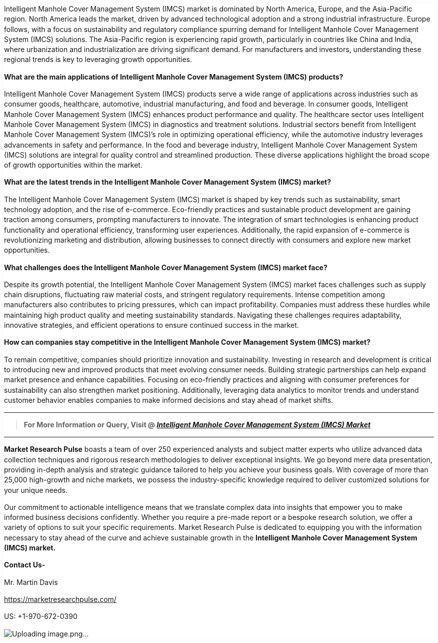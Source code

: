 Intelligent Manhole Cover Management System (IMCS) market is dominated by North America, Europe, and the Asia-Pacific region. North America leads the market, driven by advanced technological adoption and a strong industrial infrastructure. Europe follows, with a focus on sustainability and regulatory compliance spurring demand for Intelligent Manhole Cover Management System (IMCS) solutions. The Asia-Pacific region is experiencing rapid growth, particularly in countries like China and India, where urbanization and industrialization are driving significant demand. For manufacturers and investors, understanding these regional trends is key to leveraging growth opportunities.</p><p><strong>What are the main applications of Intelligent Manhole Cover Management System (IMCS) products?</strong></p><p>Intelligent Manhole Cover Management System (IMCS) products serve a wide range of applications across industries such as consumer goods, healthcare, automotive, industrial manufacturing, and food and beverage. In consumer goods, Intelligent Manhole Cover Management System (IMCS) enhances product performance and quality. The healthcare sector uses Intelligent Manhole Cover Management System (IMCS) in diagnostics and treatment solutions. Industrial sectors benefit from Intelligent Manhole Cover Management System (IMCS)&rsquo;s role in optimizing operational efficiency, while the automotive industry leverages advancements in safety and performance. In the food and beverage industry, Intelligent Manhole Cover Management System (IMCS) solutions are integral for quality control and streamlined production. These diverse applications highlight the broad scope of growth opportunities within the market.</p><p><strong>What are the latest trends in the Intelligent Manhole Cover Management System (IMCS) market?</strong></p><p>The Intelligent Manhole Cover Management System (IMCS) market is shaped by key trends such as sustainability, smart technology adoption, and the rise of e-commerce. Eco-friendly practices and sustainable product development are gaining traction among consumers, prompting manufacturers to innovate. The integration of smart technologies is enhancing product functionality and operational efficiency, transforming user experiences. Additionally, the rapid expansion of e-commerce is revolutionizing marketing and distribution, allowing businesses to connect directly with consumers and explore new market opportunities.</p><p><strong>What challenges does the Intelligent Manhole Cover Management System (IMCS) market face?</strong></p><p>Despite its growth potential, the Intelligent Manhole Cover Management System (IMCS) market faces challenges such as supply chain disruptions, fluctuating raw material costs, and stringent regulatory requirements. Intense competition among manufacturers also contributes to pricing pressures, which can impact profitability. Companies must address these hurdles while maintaining high product quality and meeting sustainability standards. Navigating these challenges requires adaptability, innovative strategies, and efficient operations to ensure continued success in the market.</p><p><strong>How can companies stay competitive in the Intelligent Manhole Cover Management System (IMCS) market?</strong></p><p>To remain competitive, companies should prioritize innovation and sustainability. Investing in research and development is critical to introducing new and improved products that meet evolving consumer needs. Building strategic partnerships can help expand market presence and enhance capabilities. Focusing on eco-friendly practices and aligning with consumer preferences for sustainability can also strengthen market positioning. Additionally, leveraging data analytics to monitor trends and understand customer behavior enables companies to make informed decisions and stay ahead of market shifts.</p><hr /><blockquote><p><strong>For More Information or Query, Visit @&nbsp;<em><a href="https://marketresearchpulse.com/report/29569/intelligent-manhole-cover-management-system-imcs-market?utm_source=Linkedin&utm_medium=112">Intelligent Manhole Cover Management System (IMCS) Market</a></em></strong></p></blockquote><hr /><p><strong>Market Research Pulse</strong> boasts a team of over 250 experienced analysts and subject matter experts who utilize advanced data collection techniques and rigorous research methodologies to deliver exceptional insights. We go beyond mere data presentation, providing in-depth analysis and strategic guidance tailored to help you achieve your business goals. With coverage of more than 25,000 high-growth and niche markets, we possess the industry-specific knowledge required to deliver customized solutions for your unique needs.</p><p>Our commitment to actionable intelligence means that we translate complex data into insights that empower you to make informed business decisions confidently. Whether you require a pre-made report or a bespoke research solution, we offer a variety of options to suit your specific requirements. Market Research Pulse is dedicated to equipping you with the information necessary to stay ahead of the curve and achieve sustainable growth in the <strong>Intelligent Manhole Cover Management System (IMCS) market.</strong></p><p><strong>Contact Us-</strong></p><p>Mr. Martin Davis</p><p>https://marketresearchpulse.com/</p><p>US: +1-970-672-0390</p>
![Uploading image.png…]()
